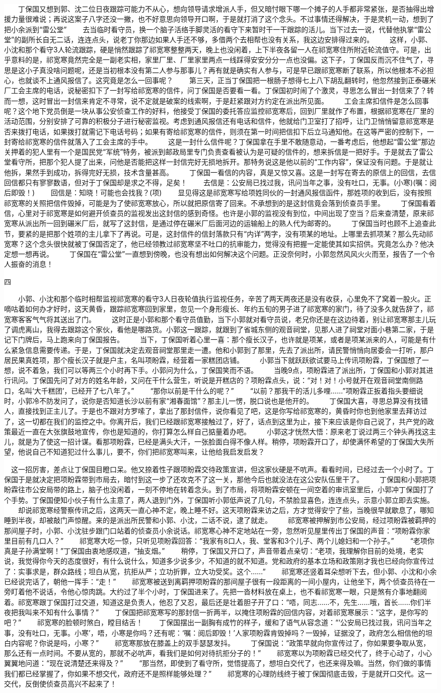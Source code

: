 　　丁保国又想到郭、沈二位日夜跟踪可能力不从心，想向领导请求增派人手，但又暗忖眼下哪一个摊子的人手都非常紧张，是否抽得出增援力量很难说；再说这案子八字还没一撇，也不好意思向领导开口啊，于是就打消了这个念头。不过事情还得解决，于是灵机一动，想到了把小余派到“雷公堂”
　　去当临时看守员，换一个脑子活络手脚灵活的看守下来暂时干一干跟踪的活儿。当下过去一说，代替他执掌“雷公堂”的副所长自无二话，连连点头，说老丁你那边如果人手还不够，多借两个去相帮也没有关系，我这边安排得过来的。
　　这样，小郭、小沈和那个看守3人轮流跟踪，硬是悄然跟踪了祁宽寒整整两天，晚上也没闲着，上下半夜各留一人在祁宽寒住所附近轮流值守。可是，出乎意料的是，祁宽寒竟然完全是一副老实相，家里厂里、厂里家里两点一线踩得安安分分一点也没偏。这下子，丁保国反而沉不住气了，寻思是这小子真没啥问题呢，还是当初根本没有第二人参与那事儿？再有就是确实有人参与，可是早已跟祁宽寒断了联系，所以他根本不必担心，也就谈不上通风报信了。这究竟是怎么一回事呢？
　　第三天，正当丁保国把一根肠子想得七上八下胡乱翻转时，他忽然接到正泰碾米厂工会主席的电话，说秘密扣下了一封写给祁宽寒的信件，问丁保国是否要看一看。丁保国初时闹了个激灵，寻思怎么冒出一封信来了？转而一想，这时冒出一封信来肯定不寻常，说不定就是破案的线索啊，于是赶紧跟对方约定在派出所见面。
　　工会主席扣信件是怎么回事呢？这个地下党员倒是一块从事公安侦查工作的好料，他接受丁保国的委托答应监控祁宽寒后，回到厂里就作了布置，根据祁宽寒在厂里的活动范围，分别安排了可靠的积极分子进行秘密监视。考虑到通风报信还有电话和信件，他就给门卫室打了招呼，让门卫悄悄留意祁宽寒是否来拨打电话，如果拨打就需记下电话号码；如果有寄给祁宽寒的信件，则须在第一时间把信扣下后立马通知他。在这等严密的控制下，一封寄给祁宽寒的信件就落入了工会主席的手中。
　　这是一封什么信件呢？丁保国拿在手里不敢随意动，一番考虑后，他想起“雷公堂”那边关押着的犯人里有一个是国民党“军统”特务，被派到邮政局里专门负责查看被认为是可疑的信件的，想来拆信是一把好手。于是就去了雷公堂看守所，把那个犯人提了出来，问他是否能把这样一封信完好无损地拆开。那特务说这是他以前的“工作内容”，保证没有问题。于是就让他拆，果然手到成功，拆得完好无损，技术含量甚高。
　　丁保国一看信的内容，真是又惊又喜。这是一封写在寄去的原信上的回信，去信回信都只有寥寥数语，但对于丁保国却是求之不得，足矣！
　　去信是：公安局已找过我，讯问当年之事，没有吐口，无事。(小寒)(嘱：阅后即毁！)
　　回信是：知晓！可能也会找我？(项)
　　显见得这是祁宽寒写给项姓同伙的一封通风报信函件，那姓项的收到后，没有按照祁宽寒的关照把信件毁掉，可能是为了使祁宽寒放心，所以就把原信寄了回来。不承想到的是这封信竟会落到侦查员手里。
　　丁保国看着信，心里对于祁宽寒是如何避开侦查员的监视发出这封信的感到奇怪。也许是小郭的监视没有到位，中间出现了空当？后来查清楚，原来祁宽寒从派出所一回到碾米厂后，就写了这封信，是通过停在碾米厂后面河边的运输船上的熟人代为邮寄的。
　　丁保国当时也顾不上追查此节，要紧的是把那个姓项的主儿拿下了再说。可是，这封信件的信封落款只有“内详”两字，没有项某的地址。上哪里去抓项某？那么先动祁宽寒？这个念头很快就被丁保国否定了，他已经领教过祁宽寒坚不吐口的抗审能力，觉得没有把握一定能使其如实招供。究竟怎么办？他决定想一想再说。
　　丁保国在“雷公堂”一直想到傍晚，也没有想出如何解决这个问题。正没奈何时，小郭忽然风风火火而至，报告了一个令人振奋的消息！


四

　　小郭、小沈和那个临时相帮监视祁宽寒的看守3人日夜轮值执行监视任务，辛苦了两天两夜还是没有收获，心里免不了窝着一股火。正嘀咕着如何办才好时，这天黄昏，跟踪祁宽寒回到家里，忽见一个身形瘦长、年约五旬的男子进了祁宽寒的家门，待了没多久就告辞了，祁宽寒客客气气将其送出了门。
　　这时正是小郭和那个看守员值勤，当下小郭就对看守员说，老兄你还是在这边待着，别让祁宽寒那主儿玩了调虎离山，我得去跟踪这个家伙，看他是哪路货。小郭这一跟踪，就跟到了省城东侧的观音祠堂，见那人进了祠堂对面小巷第二家，于是记下门牌后，马上跑来向丁保国报告。
　　当下，丁保国听着心里一喜：那个瘦长汉子，也许就是项某，或者是项某派来的人，可能是有什么紧急信息需要传递。于是，丁保国就决定去观音祠堂那里走一遭。他和小郭到了那里，先去了派出所，请民警悄悄向居委会一打听，那户居民果真姓项，那个瘦长汉子就是户主，名叫项盼霖，经营着一家糕团店铺。
　　小郭当下就跃跃欲试要马上传讯项盼霖，丁保国想了一想，说不着急，我们可以等两三个小时再下手。小郭问为什么，丁保国笑而不语。
　　当晚9点，项盼霖进了派出所，丁保国和小郭对其进行讯问。丁保国先问了对方的姓名年龄，又问在干什么营生，听说是开糕店的？项盼霖点头，说：“对！对！小号就开在观音祠堂南侧路口，名叫‘大千糕团’，已经开了七八年了。”
　　“那你以前是干什么的呢？”
　　“以前？那我干的活儿多哩……”项盼霖正扳着指头要细说时，小郭冷不防发问了，说你是否知道长沙以前有家“湘春面馆”？那主儿一愣，脱口说也是他开的。
　　丁保国大喜，寻思总算没有找错人，直接找到正主儿了。于是也不跟对方罗嗦了，拿出了那封信件，说你看见了吧，这是你写给祁宽寒的，黄昏时你也到他家里去拜访过了，这一切都在我们的监控之中。你离开后，我们已经跟祁宽寒接触过了，好了，话点到这里为止，接下来应该是你自己说了，共产党的政策最近一直在大张旗鼓地宣传，你也是知道的，你打算怎么样自己掂量着办吧。
　　小郭这才恍然大悟：原来老丁说过两三个钟头再找这主儿，就是为了使这一招计谋。看那项盼霖，已经是满头大汗，一张脸面白得不像人样。稍停，项盼霖开口了，却使满怀希望的丁保国大失所望，他说自己不知道犯过什么事儿，要不，你们把祁宽寒叫来，让他给我启发启发？
　　

　这一招厉害，差点让丁保国目瞪口呆。他又捺着性子跟项盼霖交待政策宣讲，但这家伙硬是不吭声。看看时间，已经过去一个小时了。丁保国于是就决定把项盼霖带到市局去，暗忖到这一步了还攻克不了这一关，那他今后也就没法在这公安队伍里干了。
　　丁保国和小郭把项盼霖往市公安局带的路上，脑子也没闲着，一刻不停地在转着念头。到了市局，将项盼霖安顿在一间空着的审讯室里后，小郭冲丁保国打了个手势。丁保国便知小伙子有什么主意了，两人退到门外，丁保国听小郭低声说了几句，不禁脸显喜色，连连点头，示意小郭立即去实施。
　　却说祁宽寒经警察传讯之后，这两天一直心神不定，晚上睡不好。这天项盼霖来访之后，方才觉得安宁了些，当晚很早就歇息了，哪知睡到半夜，却被敲门声惊醒。来的是派出所民警和小郭、小沈，二话不说，逮了就走。
　　祁宽寒被押解到市公安局，经过项盼霖被羁押的那间屋子时，小郭、小沈驻步跟门口站着的侦查员小余说话。祁宽寒心神不定地站在一旁，忽然听见屋里传出丁保国的声音：“项盼霖你家里目前有几口人？”
　　祁宽寒大吃一惊，只听见项盼霖回答：“我家有8口人，我、堂客和3个儿子、两个儿媳妇和一个孙子。”
　　“老项你真是子孙满堂啊！”丁保国由衷地感叹道，“抽支烟。”
　　稍停，丁保国又开口了，声音带着点亲切：“老项，我理解你目前的处境，老实说，我觉得你今天的态度很好，有什么说什么，知道多少说多少，不知道的就不知道。党和政府的基本立场和政策刚才我也已经向你宣传过了：实事求是，群众路线；坦白从宽，抗拒从严；立功折罪，立大功受奖。这个……”
　　祁宽寒还竖着耳朵想听下去，但小郭、小沈和小余已经说完话了，朝他一挥手：“走！”
　　祁宽寒被送到离羁押项盼霖的那间屋子很有一段距离的一间小屋内，让他坐下，两个侦查员待在一旁盯着他不说话，令他心惊肉跳。大约过了半个小时，丁保国进来了。先把一沓材料放在桌上，也不看祁宽寒一眼，只是煞有介事地翻阅着。祁宽寒跟丁保国打过交道，知道这是负责人，他忍了又忍，最后还是壮着胆子开了口：“唔，同志……不，先生……哦，首长……你们半夜把我叫来不知有什么事情？”
　　丁保国把祁宽寒写的那封信一折两半，以掩住项盼霖的回信内容，对着祁宽寒展示：“这字，是你写的吧？”
　　祁宽寒的脸顿时煞白，瞠目结舌！
　　丁保国摆出一副胸有成竹的样子，缓和了语气从容念道：“‘公安局已找过我，讯问当年之事，没有吐口，无事。小寒’，唔，小寒是你吗？还有呢：‘嘱：阅后即毁！’人家项盼霖肯毁掉吗？一毁掉，证据没了，政府怎么相信他的坦白内容呢？你说是吗，小寒？”
　　祁宽寒那放在膝盖上的双手瑟瑟发抖。
　　丁保国说：“政策早就向你宣传过了，你如果要争取从宽，那么还有一点时间。不要从宽的，那就不必吭声，看我们是如何对待抗拒分子的！”
　　祁宽寒以为项盼霖已经交代了，终于心动了，小心翼翼地问道：“现在说清楚还来得及？”
　　“那当然，即使到了看守所，觉悟提高了，想坦白交代了，也还来得及嘛。当然，你们做的事情我们都已经掌握了，你如果不想交代，政府还不是照样能够处理？”
　　祁宽寒的心理防线终于被丁保国彻底击毁，于是就开口交代。这一交代，反倒使侦查员高兴不起来了！